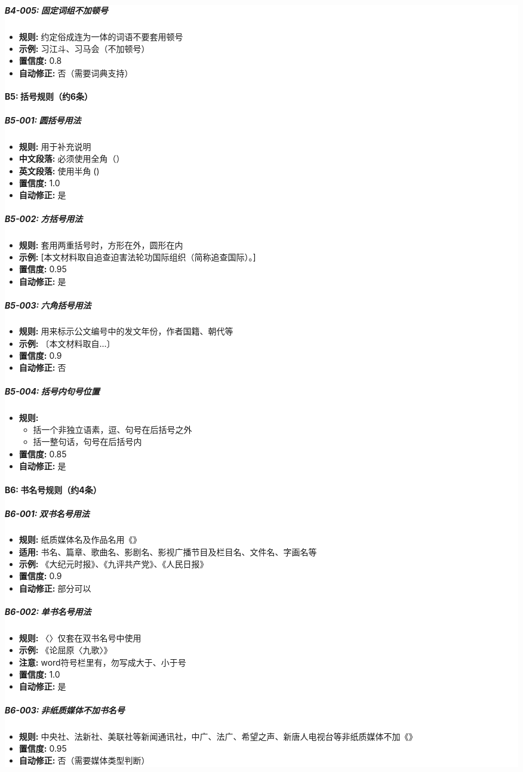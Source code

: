 ##### B4-005: 固定词组不加顿号
- **规则:** 约定俗成连为一体的词语不要套用顿号
- **示例:** 习江斗、习马会（不加顿号）
- **置信度:** 0.8
- **自动修正:** 否（需要词典支持）

#### B5: 括号规则（约6条）

##### B5-001: 圆括号用法
- **规则:** 用于补充说明
- **中文段落:** 必须使用全角（）
- **英文段落:** 使用半角 ()
- **置信度:** 1.0
- **自动修正:** 是

##### B5-002: 方括号用法
- **规则:** 套用两重括号时，方形在外，圆形在内
- **示例:** [本文材料取自追查迫害法轮功国际组织（简称追查国际）。]
- **置信度:** 0.95
- **自动修正:** 是

##### B5-003: 六角括号用法
- **规则:** 用来标示公文编号中的发文年份，作者国籍、朝代等
- **示例:** 〔本文材料取自...〕
- **置信度:** 0.9
- **自动修正:** 否

##### B5-004: 括号内句号位置
- **规则:**
  - 括一个非独立语素，逗、句号在后括号之外
  - 括一整句话，句号在后括号内
- **置信度:** 0.85
- **自动修正:** 是

#### B6: 书名号规则（约4条）

##### B6-001: 双书名号用法
- **规则:** 纸质媒体名及作品名用《》
- **适用:** 书名、篇章、歌曲名、影剧名、影视广播节目及栏目名、文件名、字画名等
- **示例:** 《大纪元时报》、《九评共产党》、《人民日报》
- **置信度:** 0.9
- **自动修正:** 部分可以

##### B6-002: 单书名号用法
- **规则:** 〈〉仅套在双书名号中使用
- **示例:** 《论屈原〈九歌〉》
- **注意:** word符号栏里有，勿写成大于、小于号
- **置信度:** 1.0
- **自动修正:** 是

##### B6-003: 非纸质媒体不加书名号
- **规则:** 中央社、法新社、美联社等新闻通讯社，中广、法广、希望之声、新唐人电视台等非纸质媒体不加《》
- **置信度:** 0.95
- **自动修正:** 否（需要媒体类型判断）
